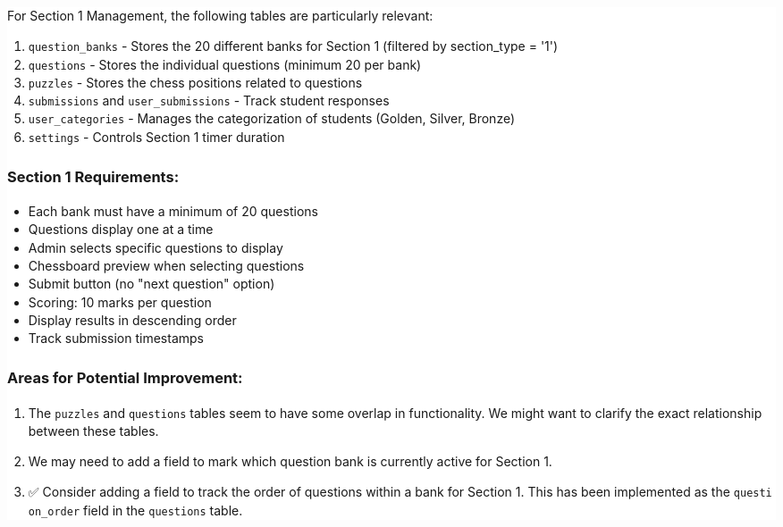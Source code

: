 For Section 1 Management, the following tables are particularly relevant:

1. `question_banks` - Stores the 20 different banks for Section 1 (filtered by section_type = '1')
2. `questions` - Stores the individual questions (minimum 20 per bank)
3. `puzzles` - Stores the chess positions related to questions
4. `submissions` and `user_submissions` - Track student responses
5. `user_categories` - Manages the categorization of students (Golden, Silver, Bronze)
6. `settings` - Controls Section 1 timer duration

### Section 1 Requirements:
- Each bank must have a minimum of 20 questions
- Questions display one at a time
- Admin selects specific questions to display
- Chessboard preview when selecting questions
- Submit button (no "next question" option)
- Scoring: 10 marks per question
- Display results in descending order
- Track submission timestamps

### Areas for Potential Improvement:

1. The `puzzles` and `questions` tables seem to have some overlap in functionality. We might want to clarify the exact relationship between these tables.

2. We may need to add a field to mark which question bank is currently active for Section 1.

3. ✅ Consider adding a field to track the order of questions within a bank for Section 1. This has been implemented as the `question_order` field in the `questions` table. 